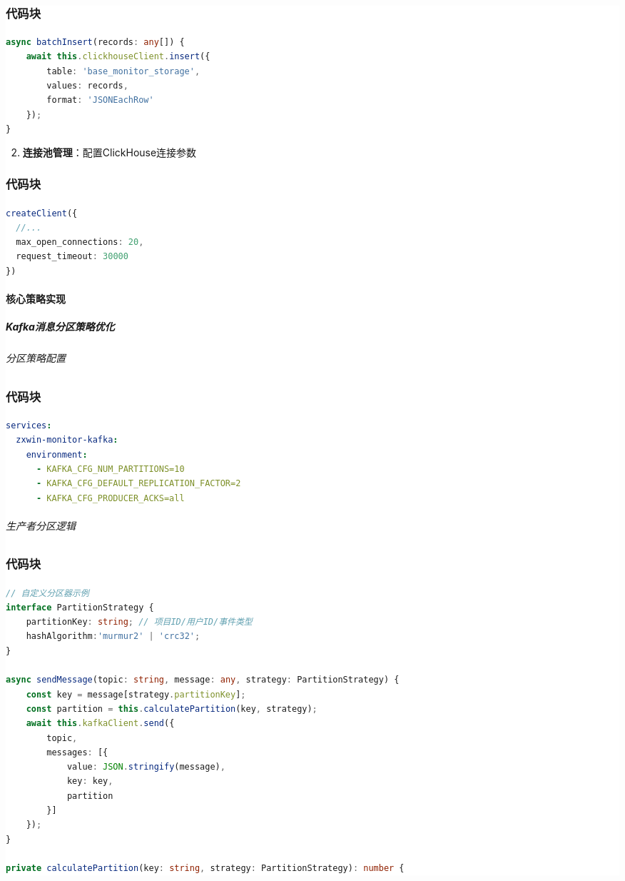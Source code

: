 ### 代码块

```typescript
async batchInsert(records: any[]) {
    await this.clickhouseClient.insert({
        table: 'base_monitor_storage',
        values: records,
        format: 'JSONEachRow'
    });
}
```

2. **连接池管理**：配置ClickHouse连接参数

### 代码块

```typescript
createClient({
  //...
  max_open_connections: 20,
  request_timeout: 30000
})
```

#### 核心策略实现

##### Kafka消息分区策略优化

###### 分区策略配置

### 代码块

```yaml
services:
  zxwin-monitor-kafka:
    environment:
      - KAFKA_CFG_NUM_PARTITIONS=10
      - KAFKA_CFG_DEFAULT_REPLICATION_FACTOR=2
      - KAFKA_CFG_PRODUCER_ACKS=all
```

###### 生产者分区逻辑

### 代码块

```typescript
// 自定义分区器示例
interface PartitionStrategy {
    partitionKey: string; // 项目ID/用户ID/事件类型
    hashAlgorithm:'murmur2' | 'crc32';
}

async sendMessage(topic: string, message: any, strategy: PartitionStrategy) {
    const key = message[strategy.partitionKey];
    const partition = this.calculatePartition(key, strategy);
    await this.kafkaClient.send({
        topic,
        messages: [{
            value: JSON.stringify(message),
            key: key,
            partition
        }]
    });
}

private calculatePartition(key: string, strategy: PartitionStrategy): number {
```